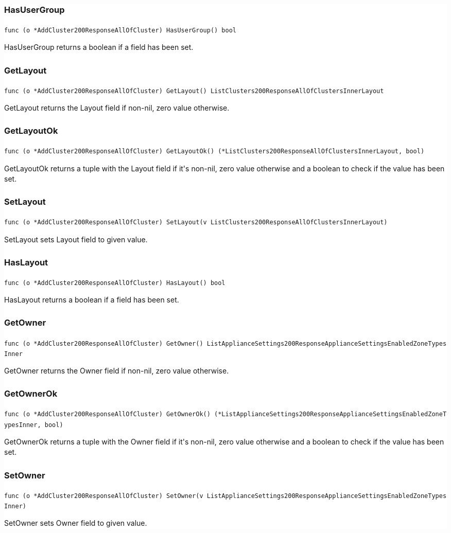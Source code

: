### HasUserGroup

`func (o *AddCluster200ResponseAllOfCluster) HasUserGroup() bool`

HasUserGroup returns a boolean if a field has been set.

### GetLayout

`func (o *AddCluster200ResponseAllOfCluster) GetLayout() ListClusters200ResponseAllOfClustersInnerLayout`

GetLayout returns the Layout field if non-nil, zero value otherwise.

### GetLayoutOk

`func (o *AddCluster200ResponseAllOfCluster) GetLayoutOk() (*ListClusters200ResponseAllOfClustersInnerLayout, bool)`

GetLayoutOk returns a tuple with the Layout field if it's non-nil, zero value otherwise
and a boolean to check if the value has been set.

### SetLayout

`func (o *AddCluster200ResponseAllOfCluster) SetLayout(v ListClusters200ResponseAllOfClustersInnerLayout)`

SetLayout sets Layout field to given value.

### HasLayout

`func (o *AddCluster200ResponseAllOfCluster) HasLayout() bool`

HasLayout returns a boolean if a field has been set.

### GetOwner

`func (o *AddCluster200ResponseAllOfCluster) GetOwner() ListApplianceSettings200ResponseApplianceSettingsEnabledZoneTypesInner`

GetOwner returns the Owner field if non-nil, zero value otherwise.

### GetOwnerOk

`func (o *AddCluster200ResponseAllOfCluster) GetOwnerOk() (*ListApplianceSettings200ResponseApplianceSettingsEnabledZoneTypesInner, bool)`

GetOwnerOk returns a tuple with the Owner field if it's non-nil, zero value otherwise
and a boolean to check if the value has been set.

### SetOwner

`func (o *AddCluster200ResponseAllOfCluster) SetOwner(v ListApplianceSettings200ResponseApplianceSettingsEnabledZoneTypesInner)`

SetOwner sets Owner field to given value.

